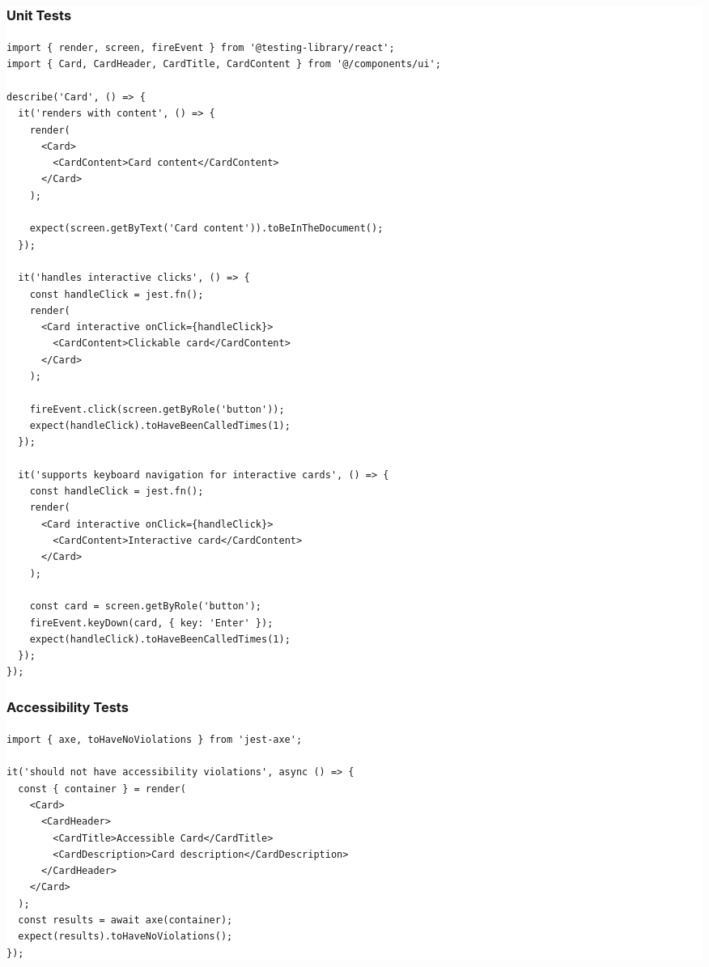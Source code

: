 ### Unit Tests

```tsx
import { render, screen, fireEvent } from '@testing-library/react';
import { Card, CardHeader, CardTitle, CardContent } from '@/components/ui';

describe('Card', () => {
  it('renders with content', () => {
    render(
      <Card>
        <CardContent>Card content</CardContent>
      </Card>
    );

    expect(screen.getByText('Card content')).toBeInTheDocument();
  });

  it('handles interactive clicks', () => {
    const handleClick = jest.fn();
    render(
      <Card interactive onClick={handleClick}>
        <CardContent>Clickable card</CardContent>
      </Card>
    );

    fireEvent.click(screen.getByRole('button'));
    expect(handleClick).toHaveBeenCalledTimes(1);
  });

  it('supports keyboard navigation for interactive cards', () => {
    const handleClick = jest.fn();
    render(
      <Card interactive onClick={handleClick}>
        <CardContent>Interactive card</CardContent>
      </Card>
    );

    const card = screen.getByRole('button');
    fireEvent.keyDown(card, { key: 'Enter' });
    expect(handleClick).toHaveBeenCalledTimes(1);
  });
});
```

### Accessibility Tests

```tsx
import { axe, toHaveNoViolations } from 'jest-axe';

it('should not have accessibility violations', async () => {
  const { container } = render(
    <Card>
      <CardHeader>
        <CardTitle>Accessible Card</CardTitle>
        <CardDescription>Card description</CardDescription>
      </CardHeader>
    </Card>
  );
  const results = await axe(container);
  expect(results).toHaveNoViolations();
});
```
